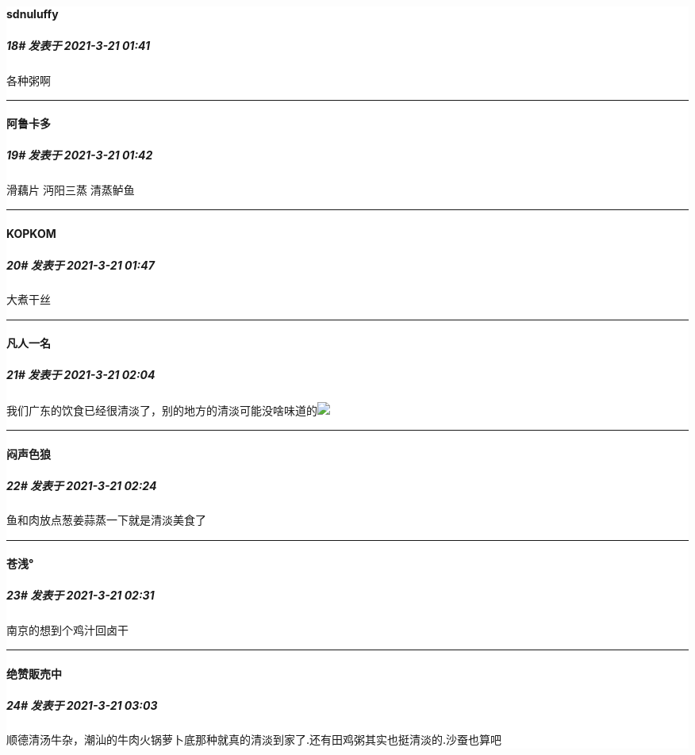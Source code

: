 ####  sdnuluffy  
##### 18#       发表于 2021-3-21 01:41


各种粥啊


*****

####  阿鲁卡多  
##### 19#       发表于 2021-3-21 01:42


滑藕片 沔阳三蒸 清蒸鲈鱼  


*****

####  KOPKOM  
##### 20#       发表于 2021-3-21 01:47


大煮干丝


*****

####  凡人一名  
##### 21#       发表于 2021-3-21 02:04


我们广东的饮食已经很清淡了，别的地方的清淡可能没啥味道的<img src="https://static.saraba1st.com/image/smiley/face2017/004.gif" referrerpolicy="no-referrer">


*****

####  闷声色狼  
##### 22#       发表于 2021-3-21 02:24


鱼和肉放点葱姜蒜蒸一下就是清淡美食了


*****

####  苍浅°  
##### 23#       发表于 2021-3-21 02:31


南京的想到个鸡汁回卤干


*****

####  绝赞販売中  
##### 24#       发表于 2021-3-21 03:03


顺德清汤牛杂，潮汕的牛肉火锅萝卜底那种就真的清淡到家了.还有田鸡粥其实也挺清淡的.沙蚕也算吧
